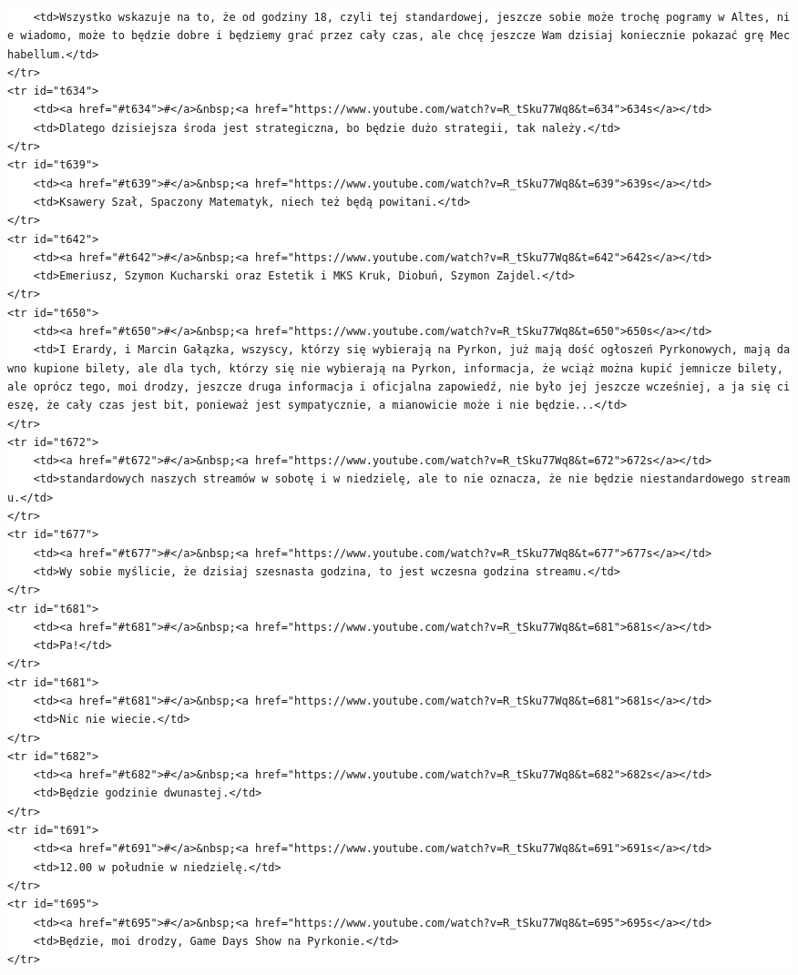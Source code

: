         <td>Wszystko wskazuje na to, że od godziny 18, czyli tej standardowej, jeszcze sobie może trochę pogramy w Altes, nie wiadomo, może to będzie dobre i będziemy grać przez cały czas, ale chcę jeszcze Wam dzisiaj koniecznie pokazać grę Mechabellum.</td>
    </tr>
    <tr id="t634">
        <td><a href="#t634">#</a>&nbsp;<a href="https://www.youtube.com/watch?v=R_tSku77Wq8&t=634">634s</a></td>
        <td>Dlatego dzisiejsza środa jest strategiczna, bo będzie dużo strategii, tak należy.</td>
    </tr>
    <tr id="t639">
        <td><a href="#t639">#</a>&nbsp;<a href="https://www.youtube.com/watch?v=R_tSku77Wq8&t=639">639s</a></td>
        <td>Ksawery Szał, Spaczony Matematyk, niech też będą powitani.</td>
    </tr>
    <tr id="t642">
        <td><a href="#t642">#</a>&nbsp;<a href="https://www.youtube.com/watch?v=R_tSku77Wq8&t=642">642s</a></td>
        <td>Emeriusz, Szymon Kucharski oraz Estetik i MKS Kruk, Diobuń, Szymon Zajdel.</td>
    </tr>
    <tr id="t650">
        <td><a href="#t650">#</a>&nbsp;<a href="https://www.youtube.com/watch?v=R_tSku77Wq8&t=650">650s</a></td>
        <td>I Erardy, i Marcin Gałązka, wszyscy, którzy się wybierają na Pyrkon, już mają dość ogłoszeń Pyrkonowych, mają dawno kupione bilety, ale dla tych, którzy się nie wybierają na Pyrkon, informacja, że wciąż można kupić jemnicze bilety, ale oprócz tego, moi drodzy, jeszcze druga informacja i oficjalna zapowiedź, nie było jej jeszcze wcześniej, a ja się cieszę, że cały czas jest bit, ponieważ jest sympatycznie, a mianowicie może i nie będzie...</td>
    </tr>
    <tr id="t672">
        <td><a href="#t672">#</a>&nbsp;<a href="https://www.youtube.com/watch?v=R_tSku77Wq8&t=672">672s</a></td>
        <td>standardowych naszych streamów w sobotę i w niedzielę, ale to nie oznacza, że nie będzie niestandardowego streamu.</td>
    </tr>
    <tr id="t677">
        <td><a href="#t677">#</a>&nbsp;<a href="https://www.youtube.com/watch?v=R_tSku77Wq8&t=677">677s</a></td>
        <td>Wy sobie myślicie, że dzisiaj szesnasta godzina, to jest wczesna godzina streamu.</td>
    </tr>
    <tr id="t681">
        <td><a href="#t681">#</a>&nbsp;<a href="https://www.youtube.com/watch?v=R_tSku77Wq8&t=681">681s</a></td>
        <td>Pa!</td>
    </tr>
    <tr id="t681">
        <td><a href="#t681">#</a>&nbsp;<a href="https://www.youtube.com/watch?v=R_tSku77Wq8&t=681">681s</a></td>
        <td>Nic nie wiecie.</td>
    </tr>
    <tr id="t682">
        <td><a href="#t682">#</a>&nbsp;<a href="https://www.youtube.com/watch?v=R_tSku77Wq8&t=682">682s</a></td>
        <td>Będzie godzinie dwunastej.</td>
    </tr>
    <tr id="t691">
        <td><a href="#t691">#</a>&nbsp;<a href="https://www.youtube.com/watch?v=R_tSku77Wq8&t=691">691s</a></td>
        <td>12.00 w południe w niedzielę.</td>
    </tr>
    <tr id="t695">
        <td><a href="#t695">#</a>&nbsp;<a href="https://www.youtube.com/watch?v=R_tSku77Wq8&t=695">695s</a></td>
        <td>Będzie, moi drodzy, Game Days Show na Pyrkonie.</td>
    </tr>